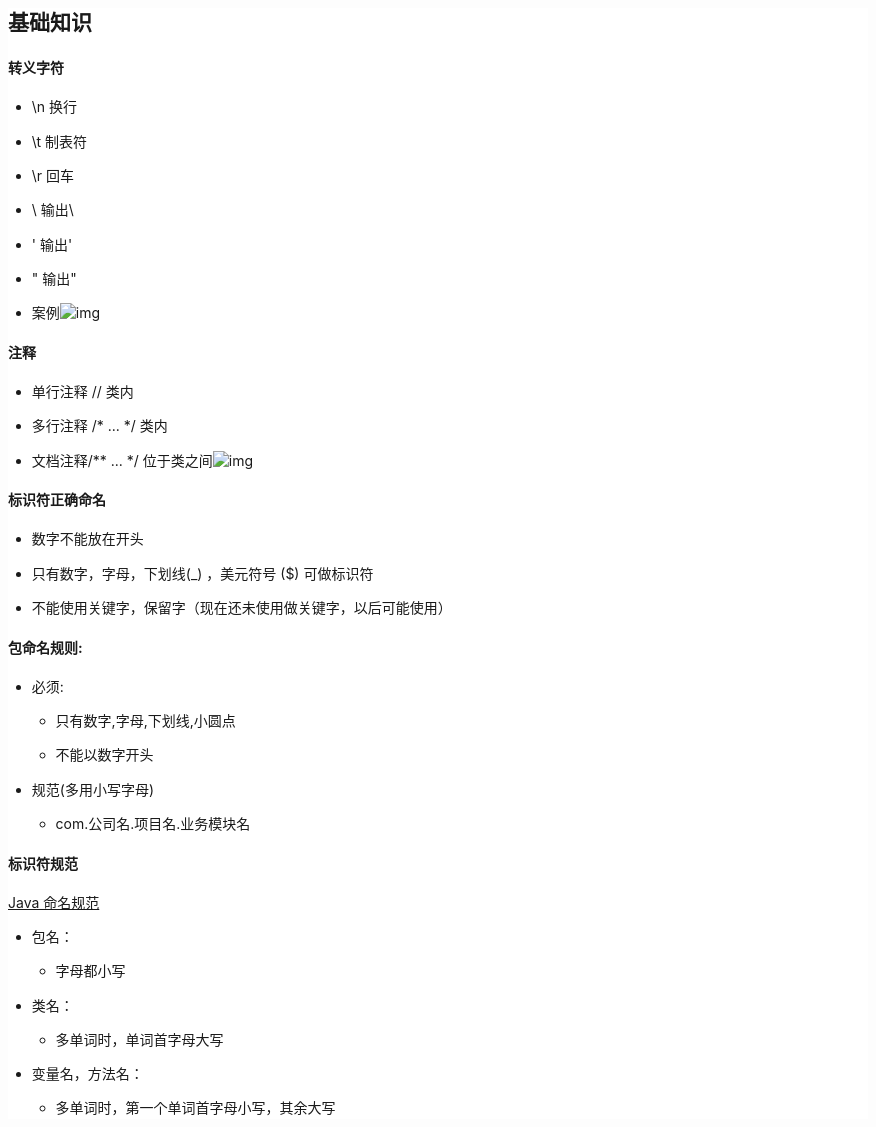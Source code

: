 ## 基础知识

#### 转义字符

- \n  换行

- \t  制表符

- \r  回车

- \\  输出\

- \'   输出'

- \"  输出"

- 案例![img](https://api2.mubu.com/v3/document_image/1a67e03f-5ed7-4baf-88d8-27506c3ce176-18846868.jpg)

#### 注释

- 单行注释  //                  类内

- 多行注释 /* ... */         类内

- 文档注释/**  ...  */      位于类之间![img](https://api2.mubu.com/v3/document_image/47d97ff1-4f0f-448b-85f2-c293b35462d2-18846868.jpg)

#### 标识符正确命名

- 数字不能放在开头

- 只有数字，字母，下划线(_) ，美元符号 ($)      可做标识符

- 不能使用关键字，保留字（现在还未使用做关键字，以后可能使用）

#### 包命名规则:

- 必须:

  - 只有数字,字母,下划线,小圆点

  - 不能以数字开头

- 规范(多用小写字母)
  - com.公司名.项目名.业务模块名

#### 标识符规范

[Java 命名规范](https://cloud.tencent.com/developer/article/1896438)

- 包名：
  - 字母都小写

- 类名：
  - 多单词时，单词首字母大写

- 变量名，方法名：
  - 多单词时，第一个单词首字母小写，其余大写
